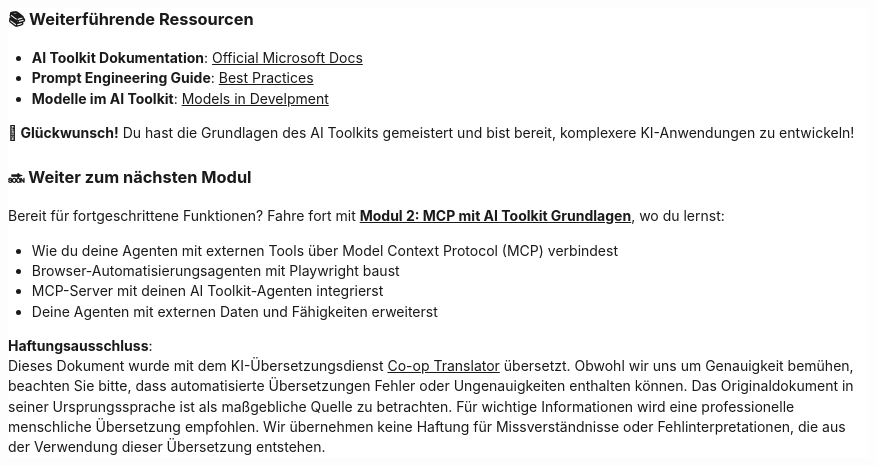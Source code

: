 ### 📚 Weiterführende Ressourcen

- **AI Toolkit Dokumentation**: [Official Microsoft Docs](https://github.com/microsoft/vscode-ai-toolkit)
- **Prompt Engineering Guide**: [Best Practices](https://platform.openai.com/docs/guides/prompt-engineering)
- **Modelle im AI Toolkit**: [Models in Develpment](https://github.com/microsoft/vscode-ai-toolkit/blob/main/doc/models.md)

**🎉 Glückwunsch!** Du hast die Grundlagen des AI Toolkits gemeistert und bist bereit, komplexere KI-Anwendungen zu entwickeln!

### 🔜 Weiter zum nächsten Modul

Bereit für fortgeschrittene Funktionen? Fahre fort mit **[Modul 2: MCP mit AI Toolkit Grundlagen](../lab2/README.md)**, wo du lernst:
- Wie du deine Agenten mit externen Tools über Model Context Protocol (MCP) verbindest
- Browser-Automatisierungsagenten mit Playwright baust
- MCP-Server mit deinen AI Toolkit-Agenten integrierst
- Deine Agenten mit externen Daten und Fähigkeiten erweiterst

**Haftungsausschluss**:  
Dieses Dokument wurde mit dem KI-Übersetzungsdienst [Co-op Translator](https://github.com/Azure/co-op-translator) übersetzt. Obwohl wir uns um Genauigkeit bemühen, beachten Sie bitte, dass automatisierte Übersetzungen Fehler oder Ungenauigkeiten enthalten können. Das Originaldokument in seiner Ursprungssprache ist als maßgebliche Quelle zu betrachten. Für wichtige Informationen wird eine professionelle menschliche Übersetzung empfohlen. Wir übernehmen keine Haftung für Missverständnisse oder Fehlinterpretationen, die aus der Verwendung dieser Übersetzung entstehen.